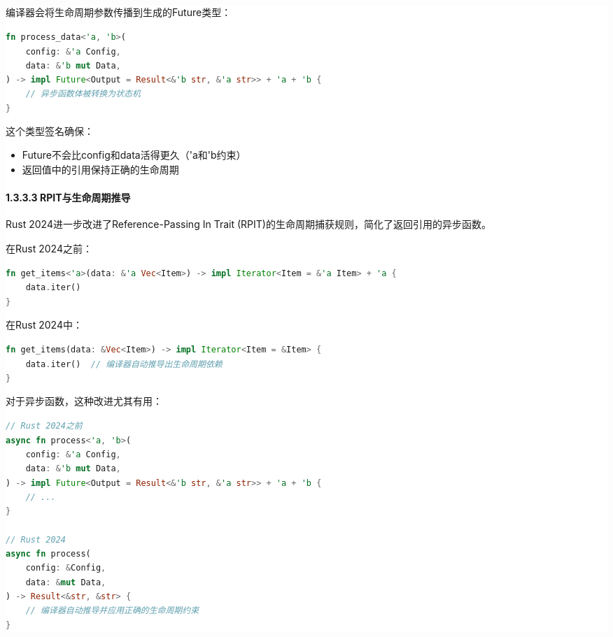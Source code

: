 编译器会将生命周期参数传播到生成的Future类型：

```rust
fn process_data<'a, 'b>(
    config: &'a Config,
    data: &'b mut Data,
) -> impl Future<Output = Result<&'b str, &'a str>> + 'a + 'b {
    // 异步函数体被转换为状态机
}

```

这个类型签名确保：

- Future不会比config和data活得更久（'a和'b约束）
- 返回值中的引用保持正确的生命周期

#### 1.3.3.3 RPIT与生命周期推导

Rust 2024进一步改进了Reference-Passing In Trait (RPIT)的生命周期捕获规则，简化了返回引用的异步函数。

在Rust 2024之前：

```rust
fn get_items<'a>(data: &'a Vec<Item>) -> impl Iterator<Item = &'a Item> + 'a {
    data.iter()
}

```

在Rust 2024中：

```rust
fn get_items(data: &Vec<Item>) -> impl Iterator<Item = &Item> {
    data.iter()  // 编译器自动推导出生命周期依赖
}

```

对于异步函数，这种改进尤其有用：

```rust
// Rust 2024之前
async fn process<'a, 'b>(
    config: &'a Config,
    data: &'b mut Data,
) -> impl Future<Output = Result<&'b str, &'a str>> + 'a + 'b {
    // ...
}

// Rust 2024
async fn process(
    config: &Config,
    data: &mut Data,
) -> Result<&str, &str> {
    // 编译器自动推导并应用正确的生命周期约束
}

```

